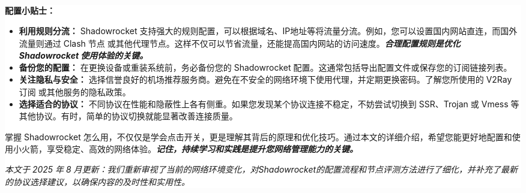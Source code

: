 <p><strong>配置小贴士：</strong></p>
<ul>
    <li>
        <strong>利用规则分流：</strong> Shadowrocket 支持强大的规则配置，可以根据域名、IP地址等将流量分流。例如，您可以设置国内网站直连，而国外流量则通过 Clash 节点 或其他代理节点。这样不仅可以节省流量，还能提高国内网站的访问速度。<strong><em>合理配置规则是优化 Shadowrocket 使用体验的关键。</em></strong>
    </li>
    <li>
        <strong>备份您的配置：</strong> 在更换设备或重装系统前，务必备份您的 Shadowrocket 配置。这通常包括导出配置文件或保存您的订阅链接列表。
    </li>
    <li>
        <strong>关注隐私与安全：</strong> 选择信誉良好的机场推荐服务商。避免在不安全的网络环境下使用代理，并定期更换密码。了解您所使用的 V2Ray 订阅 或其他服务的隐私政策。
    </li>
    <li>
        <strong>选择适合的协议：</strong> 不同协议在性能和隐蔽性上各有侧重。如果您发现某个协议连接不稳定，不妨尝试切换到 SSR、Trojan 或 Vmess 等其他协议。有时，简单的协议切换就能显著改善连接质量。
    </li>
</ul>

<p>掌握 Shadowrocket 怎么用，不仅仅是学会点击开关，更是理解其背后的原理和优化技巧。通过本文的详细介绍，希望您能更好地配置和使用小火箭，享受稳定、高效的网络体验。<strong><em>记住，持续学习和实践是提升您网络管理能力的关键。</em></strong></p>

<p><em>本文于 2025 年 8 月更新：我们重新审视了当前的网络环境变化，对Shadowrocket的配置流程和节点评测方法进行了细化，并补充了最新的协议选择建议，以确保内容的及时性和实用性。</em></p>